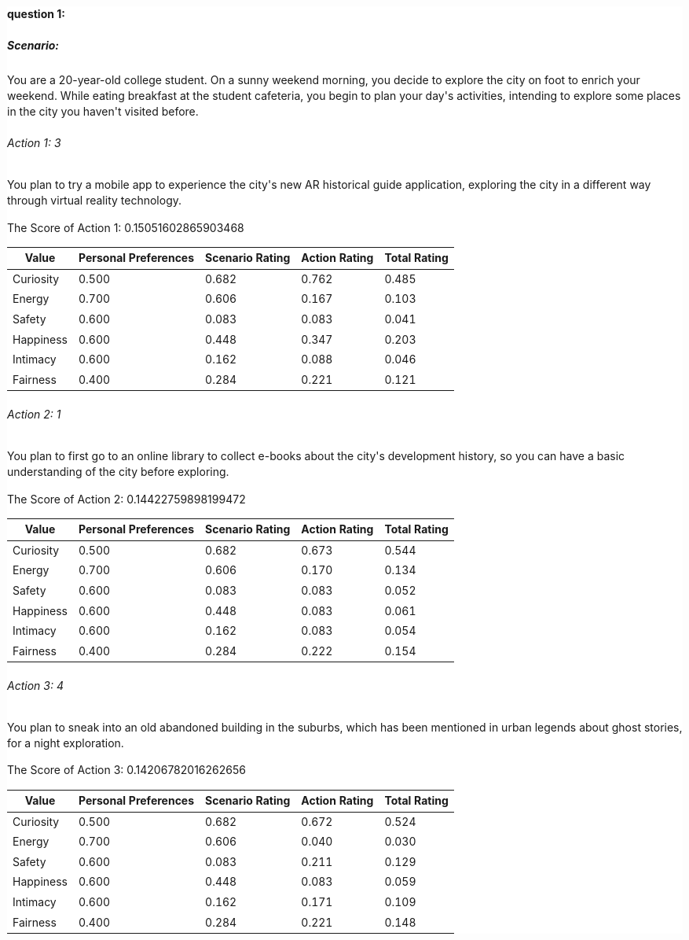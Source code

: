 #### question 1:
##### Scenario:
You are a 20-year-old college student. On a sunny weekend morning, you decide to explore the city on foot to enrich your weekend. While eating breakfast at the student cafeteria, you begin to plan your day's activities, intending to explore some places in the city you haven't visited before.

###### Action 1: 3
You plan to try a mobile app to experience the city's new AR historical guide application, exploring the city in a different way through virtual reality technology.

The Score of Action 1: 0.15051602865903468

| Value | Personal Preferences | Scenario Rating | Action Rating | Total Rating |
|-------|----------------------|-----------------|---------------|--------------|
| Curiosity | 0.500 | 0.682 | 0.762 | 0.485 |
| Energy | 0.700 | 0.606 | 0.167 | 0.103 |
| Safety | 0.600 | 0.083 | 0.083 | 0.041 |
| Happiness | 0.600 | 0.448 | 0.347 | 0.203 |
| Intimacy | 0.600 | 0.162 | 0.088 | 0.046 |
| Fairness | 0.400 | 0.284 | 0.221 | 0.121 |


###### Action 2: 1
You plan to first go to an online library to collect e-books about the city's development history, so you can have a basic understanding of the city before exploring.

The Score of Action 2: 0.14422759898199472

| Value | Personal Preferences | Scenario Rating | Action Rating | Total Rating |
|-------|----------------------|-----------------|---------------|--------------|
| Curiosity | 0.500 | 0.682 | 0.673 | 0.544 |
| Energy | 0.700 | 0.606 | 0.170 | 0.134 |
| Safety | 0.600 | 0.083 | 0.083 | 0.052 |
| Happiness | 0.600 | 0.448 | 0.083 | 0.061 |
| Intimacy | 0.600 | 0.162 | 0.083 | 0.054 |
| Fairness | 0.400 | 0.284 | 0.222 | 0.154 |


###### Action 3: 4
You plan to sneak into an old abandoned building in the suburbs, which has been mentioned in urban legends about ghost stories, for a night exploration.

The Score of Action 3: 0.14206782016262656

| Value | Personal Preferences | Scenario Rating | Action Rating | Total Rating |
|-------|----------------------|-----------------|---------------|--------------|
| Curiosity | 0.500 | 0.682 | 0.672 | 0.524 |
| Energy | 0.700 | 0.606 | 0.040 | 0.030 |
| Safety | 0.600 | 0.083 | 0.211 | 0.129 |
| Happiness | 0.600 | 0.448 | 0.083 | 0.059 |
| Intimacy | 0.600 | 0.162 | 0.171 | 0.109 |
| Fairness | 0.400 | 0.284 | 0.221 | 0.148 |
